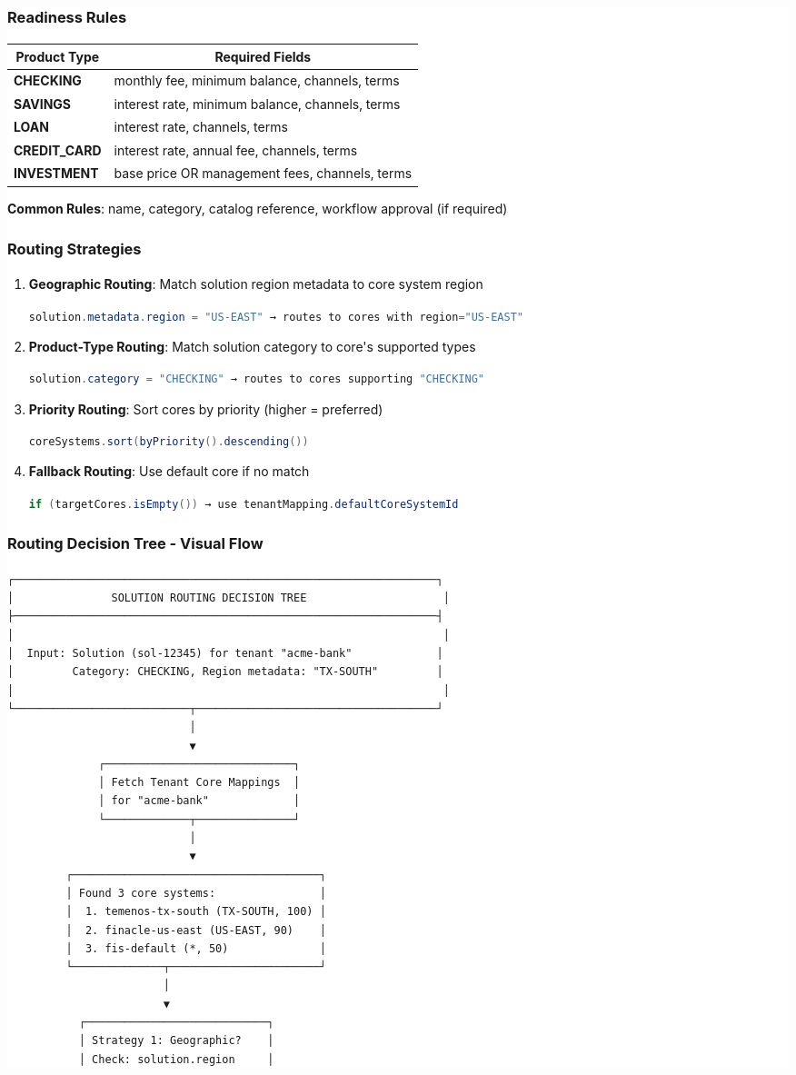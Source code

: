 ### Readiness Rules

| Product Type | Required Fields |
|--------------|-----------------|
| **CHECKING** | monthly fee, minimum balance, channels, terms |
| **SAVINGS** | interest rate, minimum balance, channels, terms |
| **LOAN** | interest rate, channels, terms |
| **CREDIT_CARD** | interest rate, annual fee, channels, terms |
| **INVESTMENT** | base price OR management fees, channels, terms |

**Common Rules**: name, category, catalog reference, workflow approval (if required)

### Routing Strategies

1. **Geographic Routing**: Match solution region metadata to core system region
   ```java
   solution.metadata.region = "US-EAST" → routes to cores with region="US-EAST"
   ```

2. **Product-Type Routing**: Match solution category to core's supported types
   ```java
   solution.category = "CHECKING" → routes to cores supporting "CHECKING"
   ```

3. **Priority Routing**: Sort cores by priority (higher = preferred)
   ```java
   coreSystems.sort(byPriority().descending())
   ```

4. **Fallback Routing**: Use default core if no match
   ```java
   if (targetCores.isEmpty()) → use tenantMapping.defaultCoreSystemId
   ```

### Routing Decision Tree - Visual Flow

```
┌─────────────────────────────────────────────────────────────────┐
│               SOLUTION ROUTING DECISION TREE                     │
├─────────────────────────────────────────────────────────────────┤
│                                                                  │
│  Input: Solution (sol-12345) for tenant "acme-bank"             │
│         Category: CHECKING, Region metadata: "TX-SOUTH"         │
│                                                                  │
└───────────────────────────┬─────────────────────────────────────┘
                            │
                            ▼
              ┌─────────────────────────────┐
              │ Fetch Tenant Core Mappings  │
              │ for "acme-bank"             │
              └─────────────┬───────────────┘
                            │
                            ▼
         ┌──────────────────────────────────────┐
         │ Found 3 core systems:                │
         │  1. temenos-tx-south (TX-SOUTH, 100) │
         │  2. finacle-us-east (US-EAST, 90)    │
         │  3. fis-default (*, 50)              │
         └──────────────┬───────────────────────┘
                        │
                        ▼
           ┌────────────────────────────┐
           │ Strategy 1: Geographic?    │
           │ Check: solution.region     │
```